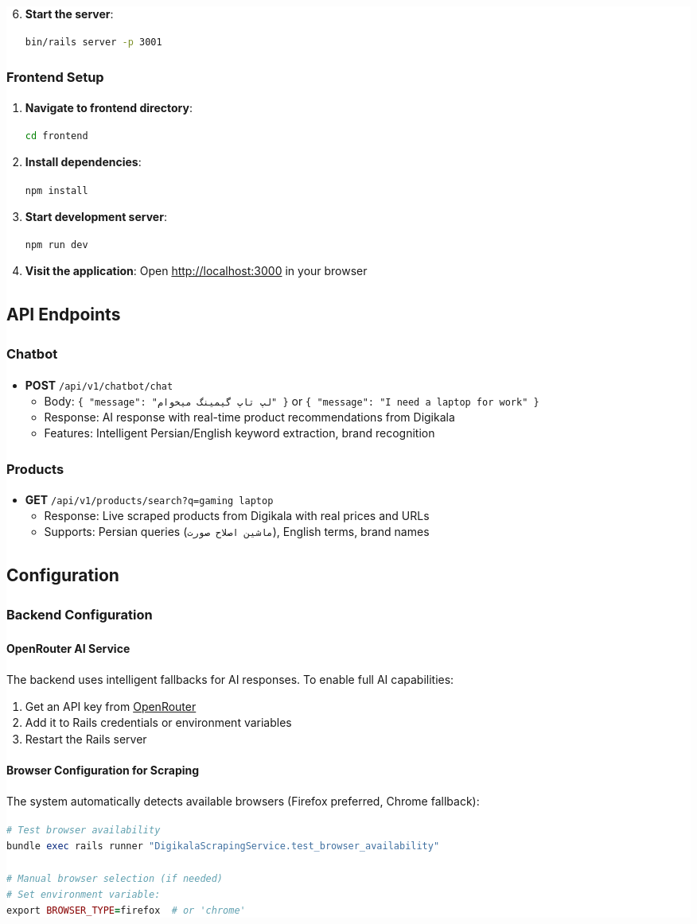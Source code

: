 6. **Start the server**:
   ```bash
   bin/rails server -p 3001
   ```

### Frontend Setup

1. **Navigate to frontend directory**:
   ```bash
   cd frontend
   ```

2. **Install dependencies**:
   ```bash
   npm install
   ```

3. **Start development server**:
   ```bash
   npm run dev
   ```

4. **Visit the application**:
   Open [http://localhost:3000](http://localhost:3000) in your browser

## API Endpoints

### Chatbot
- **POST** `/api/v1/chatbot/chat`
  - Body: `{ "message": "لپ تاپ گیمینگ میخوام" }` or `{ "message": "I need a laptop for work" }`
  - Response: AI response with real-time product recommendations from Digikala
  - Features: Intelligent Persian/English keyword extraction, brand recognition

### Products
- **GET** `/api/v1/products/search?q=gaming laptop`
  - Response: Live scraped products from Digikala with real prices and URLs
  - Supports: Persian queries (`ماشین اصلاح صورت`), English terms, brand names

## Configuration

### Backend Configuration

#### OpenRouter AI Service
The backend uses intelligent fallbacks for AI responses. To enable full AI capabilities:

1. Get an API key from [OpenRouter](https://openrouter.ai/)
2. Add it to Rails credentials or environment variables
3. Restart the Rails server

#### Browser Configuration for Scraping
The system automatically detects available browsers (Firefox preferred, Chrome fallback):

```ruby
# Test browser availability
bundle exec rails runner "DigikalaScrapingService.test_browser_availability"

# Manual browser selection (if needed)
# Set environment variable:
export BROWSER_TYPE=firefox  # or 'chrome'
```
